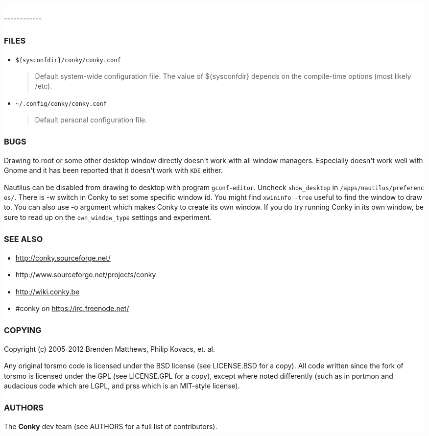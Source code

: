 
<br>
------------
<br>


### FILES

* `${sysconfdir}/conky/conky.conf`
  > Default system-wide configuration file. The value of ${sysconfdir} depends on the compile-time options (most likely /etc).

* `~/.config/conky/conky.conf`
  > Default personal configuration file.


### BUGS

Drawing to root or some other desktop window directly doesn't work with all window managers. Especially doesn't work well with Gnome and it has been reported that it doesn't work with `KDE` either.

Nautilus can be disabled from drawing to desktop with program `gconf-editor`. Uncheck `show_desktop` in `/apps/nautilus/preferences/`. There is -w switch in Conky to set some specific window id. You might find `xwininfo -tree` useful to find the window to draw to. You can also use -o argument which makes Conky to create its own window. If you do try running Conky in its own window, be sure to read up on the `own_window_type` settings and experiment.

### SEE ALSO
* http://conky.sourceforge.net/

* http://www.sourceforge.net/projects/conky

* http://wiki.conky.be

* #conky on https://irc.freenode.net/

### COPYING

Copyright (c) 2005-2012 Brenden Matthews, Philip Kovacs, et. al. 

Any original torsmo code is licensed under the BSD license (see LICENSE.BSD for a copy). All code written since the fork of torsmo is licensed under the GPL (see LICENSE.GPL for a copy), except where noted differently (such as in portmon and audacious code which are LGPL, and prss which is an MIT-style license).

### AUTHORS

The **Conky** dev team (see AUTHORS for a full list of contributors).

